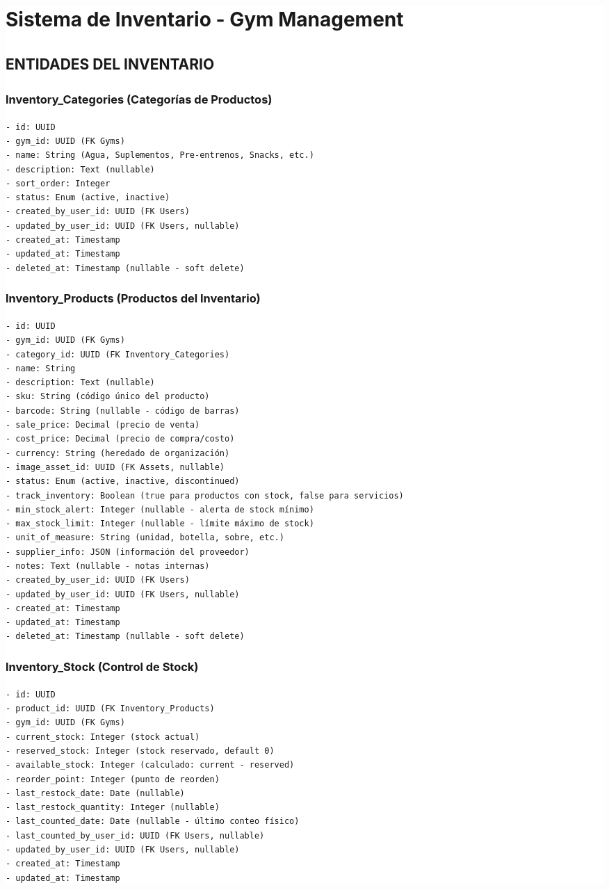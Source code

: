 # Sistema de Inventario - Gym Management

## ENTIDADES DEL INVENTARIO

### **Inventory_Categories** (Categorías de Productos)
```
- id: UUID
- gym_id: UUID (FK Gyms)
- name: String (Agua, Suplementos, Pre-entrenos, Snacks, etc.)
- description: Text (nullable)
- sort_order: Integer
- status: Enum (active, inactive)
- created_by_user_id: UUID (FK Users)
- updated_by_user_id: UUID (FK Users, nullable)
- created_at: Timestamp
- updated_at: Timestamp
- deleted_at: Timestamp (nullable - soft delete)
```

### **Inventory_Products** (Productos del Inventario)
```
- id: UUID
- gym_id: UUID (FK Gyms)
- category_id: UUID (FK Inventory_Categories)
- name: String
- description: Text (nullable)
- sku: String (código único del producto)
- barcode: String (nullable - código de barras)
- sale_price: Decimal (precio de venta)
- cost_price: Decimal (precio de compra/costo)
- currency: String (heredado de organización)
- image_asset_id: UUID (FK Assets, nullable)
- status: Enum (active, inactive, discontinued)
- track_inventory: Boolean (true para productos con stock, false para servicios)
- min_stock_alert: Integer (nullable - alerta de stock mínimo)
- max_stock_limit: Integer (nullable - límite máximo de stock)
- unit_of_measure: String (unidad, botella, sobre, etc.)
- supplier_info: JSON (información del proveedor)
- notes: Text (nullable - notas internas)
- created_by_user_id: UUID (FK Users)
- updated_by_user_id: UUID (FK Users, nullable)
- created_at: Timestamp
- updated_at: Timestamp
- deleted_at: Timestamp (nullable - soft delete)
```

### **Inventory_Stock** (Control de Stock)
```
- id: UUID
- product_id: UUID (FK Inventory_Products)
- gym_id: UUID (FK Gyms)
- current_stock: Integer (stock actual)
- reserved_stock: Integer (stock reservado, default 0)
- available_stock: Integer (calculado: current - reserved)
- reorder_point: Integer (punto de reorden)
- last_restock_date: Date (nullable)
- last_restock_quantity: Integer (nullable)
- last_counted_date: Date (nullable - último conteo físico)
- last_counted_by_user_id: UUID (FK Users, nullable)
- updated_by_user_id: UUID (FK Users, nullable)
- created_at: Timestamp
- updated_at: Timestamp
```